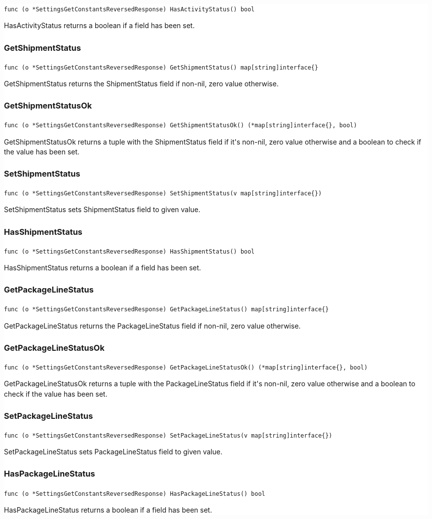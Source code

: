 `func (o *SettingsGetConstantsReversedResponse) HasActivityStatus() bool`

HasActivityStatus returns a boolean if a field has been set.

### GetShipmentStatus

`func (o *SettingsGetConstantsReversedResponse) GetShipmentStatus() map[string]interface{}`

GetShipmentStatus returns the ShipmentStatus field if non-nil, zero value otherwise.

### GetShipmentStatusOk

`func (o *SettingsGetConstantsReversedResponse) GetShipmentStatusOk() (*map[string]interface{}, bool)`

GetShipmentStatusOk returns a tuple with the ShipmentStatus field if it's non-nil, zero value otherwise
and a boolean to check if the value has been set.

### SetShipmentStatus

`func (o *SettingsGetConstantsReversedResponse) SetShipmentStatus(v map[string]interface{})`

SetShipmentStatus sets ShipmentStatus field to given value.

### HasShipmentStatus

`func (o *SettingsGetConstantsReversedResponse) HasShipmentStatus() bool`

HasShipmentStatus returns a boolean if a field has been set.

### GetPackageLineStatus

`func (o *SettingsGetConstantsReversedResponse) GetPackageLineStatus() map[string]interface{}`

GetPackageLineStatus returns the PackageLineStatus field if non-nil, zero value otherwise.

### GetPackageLineStatusOk

`func (o *SettingsGetConstantsReversedResponse) GetPackageLineStatusOk() (*map[string]interface{}, bool)`

GetPackageLineStatusOk returns a tuple with the PackageLineStatus field if it's non-nil, zero value otherwise
and a boolean to check if the value has been set.

### SetPackageLineStatus

`func (o *SettingsGetConstantsReversedResponse) SetPackageLineStatus(v map[string]interface{})`

SetPackageLineStatus sets PackageLineStatus field to given value.

### HasPackageLineStatus

`func (o *SettingsGetConstantsReversedResponse) HasPackageLineStatus() bool`

HasPackageLineStatus returns a boolean if a field has been set.
